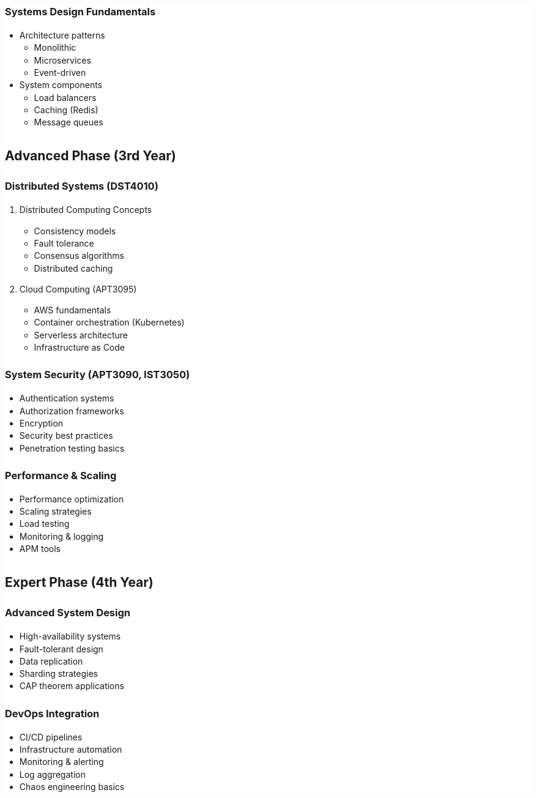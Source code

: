 ### Systems Design Fundamentals
- Architecture patterns
  - Monolithic
  - Microservices
  - Event-driven
- System components
  - Load balancers
  - Caching (Redis)
  - Message queues

## Advanced Phase (3rd Year)
### Distributed Systems (DST4010)
1. Distributed Computing Concepts
   - Consistency models
   - Fault tolerance
   - Consensus algorithms
   - Distributed caching

2. Cloud Computing (APT3095)
   - AWS fundamentals
   - Container orchestration (Kubernetes)
   - Serverless architecture
   - Infrastructure as Code

### System Security (APT3090, IST3050)
- Authentication systems
- Authorization frameworks
- Encryption
- Security best practices
- Penetration testing basics

### Performance & Scaling
- Performance optimization
- Scaling strategies
- Load testing
- Monitoring & logging
- APM tools

## Expert Phase (4th Year)
### Advanced System Design
- High-availability systems
- Fault-tolerant design
- Data replication
- Sharding strategies
- CAP theorem applications

### DevOps Integration
- CI/CD pipelines
- Infrastructure automation
- Monitoring & alerting
- Log aggregation
- Chaos engineering basics
